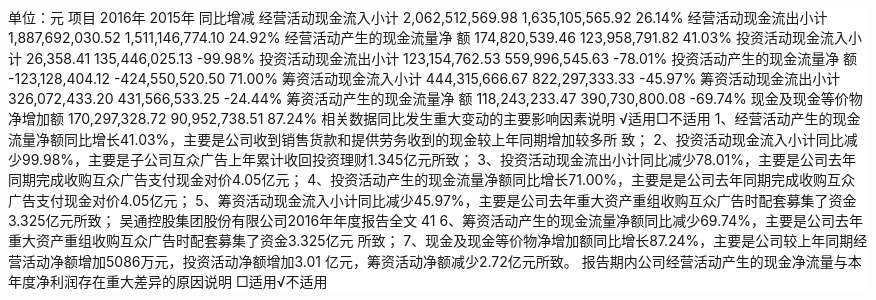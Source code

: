单位：元
项目
2016年
2015年
同比增减
经营活动现金流入小计
2,062,512,569.98
1,635,105,565.92
26.14%
经营活动现金流出小计
1,887,692,030.52
1,511,146,774.10
24.92%
经营活动产生的现金流量净
额
174,820,539.46
123,958,791.82
41.03%
投资活动现金流入小计
26,358.41
135,446,025.13
-99.98%
投资活动现金流出小计
123,154,762.53
559,996,545.63
-78.01%
投资活动产生的现金流量净
额
-123,128,404.12
-424,550,520.50
71.00%
筹资活动现金流入小计
444,315,666.67
822,297,333.33
-45.97%
筹资活动现金流出小计
326,072,433.20
431,566,533.25
-24.44%
筹资活动产生的现金流量净
额
118,243,233.47
390,730,800.08
-69.74%
现金及现金等价物净增加额
170,297,328.72
90,952,738.51
87.24%
相关数据同比发生重大变动的主要影响因素说明
√适用□不适用
1、经营活动产生的现金流量净额同比增长41.03%，主要是公司收到销售货款和提供劳务收到的现金较上年同期增加较多所
致；
2、投资活动现金流入小计同比减少99.98%，主要是子公司互众广告上年累计收回投资理财1.345亿元所致；
3、投资活动现金流出小计同比减少78.01%，主要是公司去年同期完成收购互众广告支付现金对价4.05亿元；
4、投资活动产生的现金流量净额同比增长71.00%，主要是是公司去年同期完成收购互众广告支付现金对价4.05亿元；
5、筹资活动现金流入小计同比减少45.97%，主要是公司去年重大资产重组收购互众广告时配套募集了资金3.325亿元所致；
吴通控股集团股份有限公司2016年年度报告全文
41
6、筹资活动产生的现金流量净额同比减少69.74%，主要是公司去年重大资产重组收购互众广告时配套募集了资金3.325亿元
所致；
7、现金及现金等价物净增加额同比增长87.24%，主要是公司较上年同期经营活动净额增加5086万元，投资活动净额增加3.01
亿元，筹资活动净额减少2.72亿元所致。
报告期内公司经营活动产生的现金净流量与本年度净利润存在重大差异的原因说明
□适用√不适用
